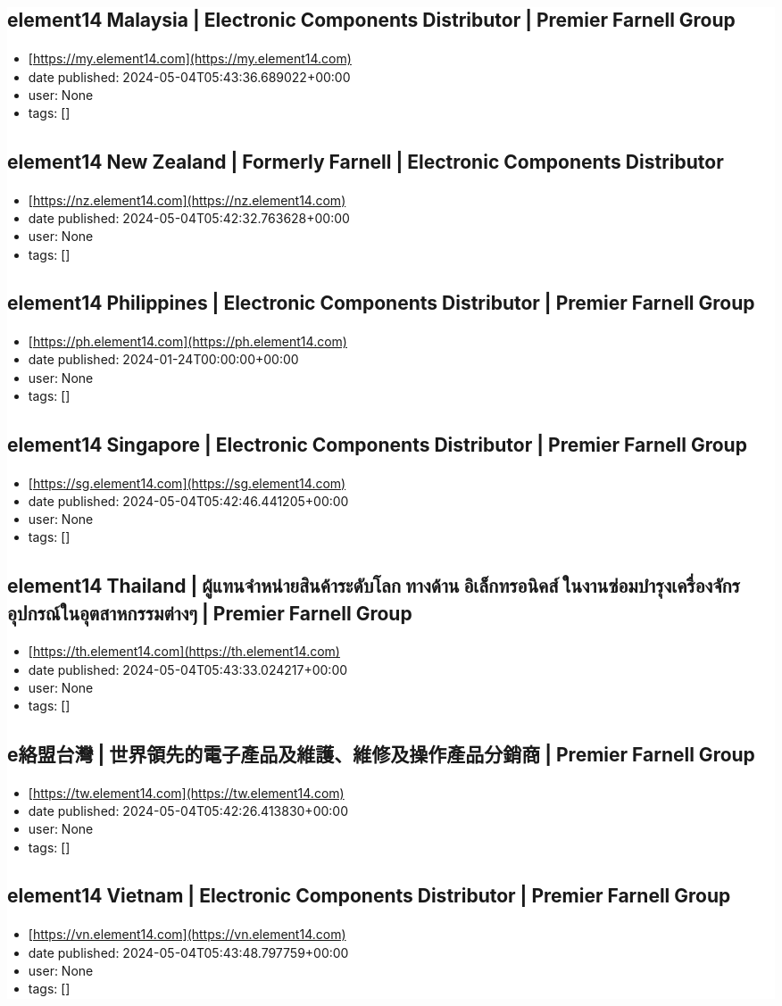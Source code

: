 ## element14 Malaysia | Electronic Components Distributor | Premier Farnell Group
 - [https://my.element14.com](https://my.element14.com)
 - date published: 2024-05-04T05:43:36.689022+00:00
 - user: None
 - tags: []

## element14 New Zealand | Formerly Farnell | Electronic Components Distributor
 - [https://nz.element14.com](https://nz.element14.com)
 - date published: 2024-05-04T05:42:32.763628+00:00
 - user: None
 - tags: []

## element14 Philippines | Electronic Components Distributor | Premier Farnell Group
 - [https://ph.element14.com](https://ph.element14.com)
 - date published: 2024-01-24T00:00:00+00:00
 - user: None
 - tags: []

## element14 Singapore | Electronic Components Distributor | Premier Farnell Group
 - [https://sg.element14.com](https://sg.element14.com)
 - date published: 2024-05-04T05:42:46.441205+00:00
 - user: None
 - tags: []

## element14 Thailand | ผู้แทนจำหน่ายสินค้าระดับโลก ทางด้าน อิเล็กทรอนิคส์ ในงานซ่อมบำรุงเครื่องจักร อุปกรณ์ในอุตสาหกรรมต่างๆ | Premier Farnell Group
 - [https://th.element14.com](https://th.element14.com)
 - date published: 2024-05-04T05:43:33.024217+00:00
 - user: None
 - tags: []

## e絡盟台灣 | 世界領先的電子產品及維護、維修及操作產品分銷商 | Premier Farnell Group
 - [https://tw.element14.com](https://tw.element14.com)
 - date published: 2024-05-04T05:42:26.413830+00:00
 - user: None
 - tags: []

## element14 Vietnam | Electronic Components Distributor | Premier Farnell Group
 - [https://vn.element14.com](https://vn.element14.com)
 - date published: 2024-05-04T05:43:48.797759+00:00
 - user: None
 - tags: []
